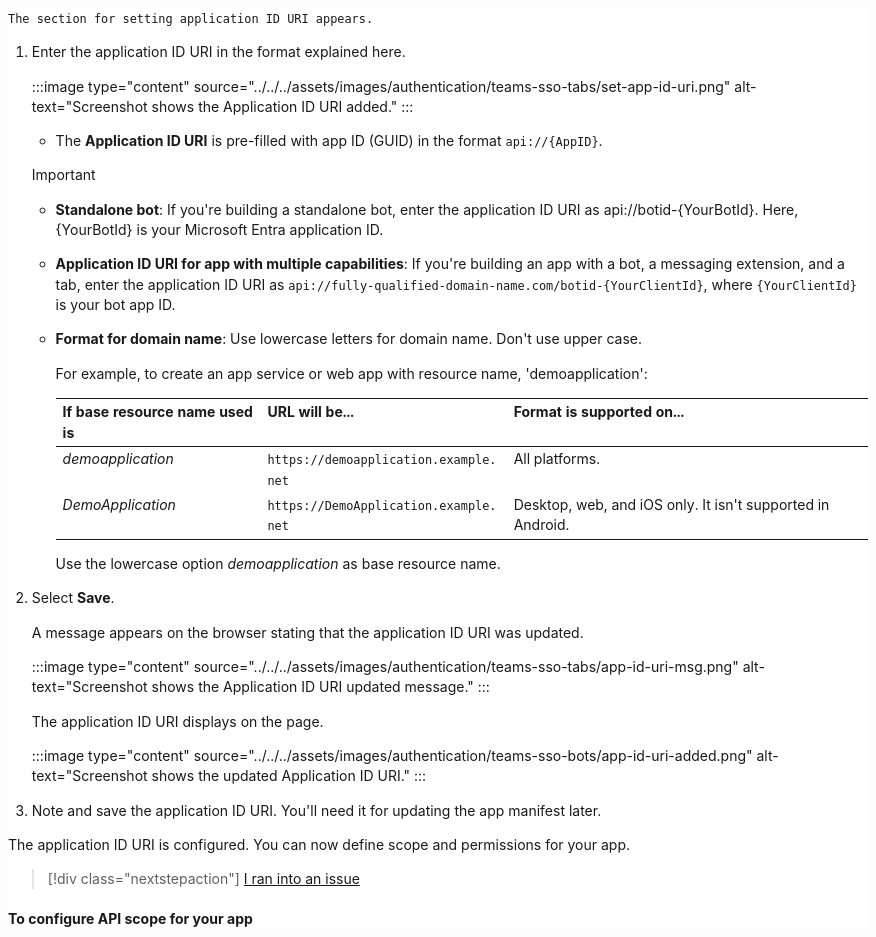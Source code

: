     The section for setting application ID URI appears.

1. Enter the application ID URI in the format explained here.

    :::image type="content" source="../../../assets/images/authentication/teams-sso-tabs/set-app-id-uri.png" alt-text="Screenshot shows the Application ID URI added." :::

    * The **Application ID URI** is pre-filled with app ID (GUID) in the format `api://{AppID}`.

    > [!IMPORTANT]
    >
    > * **Standalone bot**: If you're building a standalone bot, enter the application ID URI as api://botid-{YourBotId}. Here, {YourBotId} is your Microsoft Entra application ID.
    > * **Application ID URI for app with multiple capabilities**: If you're building an app with a bot, a messaging extension, and a tab, enter the application ID URI as `api://fully-qualified-domain-name.com/botid-{YourClientId}`, where `{YourClientId}` is your bot app ID.
    >
    > * **Format for domain name**: Use lowercase letters for domain name. Don't use upper case.
    >
    >   For example, to create an app service or web app with resource name, 'demoapplication':
    >
    >   | If base resource name used is | URL will be... | Format is supported on... |
    >   | --- | --- | --- |
    >   | *demoapplication* | `https://demoapplication.example.net` | All platforms.|
    >   | *DemoApplication* | `https://DemoApplication.example.net` | Desktop, web, and iOS only. It isn't supported in Android. |
    >
    >    Use the lowercase option *demoapplication* as base resource name.

1. Select **Save**.

    A message appears on the browser stating that the application ID URI was updated.

    :::image type="content" source="../../../assets/images/authentication/teams-sso-tabs/app-id-uri-msg.png" alt-text="Screenshot shows the Application ID URI updated message." :::

    The application ID URI displays on the page.

    :::image type="content" source="../../../assets/images/authentication/teams-sso-bots/app-id-uri-added.png" alt-text="Screenshot shows the updated Application ID URI." :::

1. Note and save the application ID URI. You'll need it for updating the app manifest later.

The application ID URI is configured. You can now define scope and permissions for your app.

> [!div class="nextstepaction"]
> [I ran into an issue](https://github.com/MicrosoftDocs/msteams-docs/issues/new?template=Doc-Feedback.yaml&title=%5BI+ran+into+an+issue%5D+To+configure+application+ID+URI+for+your+app&&author=%40surbhigupta&pageUrl=https%3A%2F%2Flearn.microsoft.com%2Fen-us%2Fmicrosoftteams%2Fplatform%2Fbots%2Fhow-to%2Fauthentication%2Fbot-sso-register&contentSourceUrl=https%3A%2F%2Fgithub.com%2FMicrosoftDocs%2Fmsteams-docs%2Fblob%2Fmain%2Fmsteams-platform%2Fbots%2Fhow-to%2Fauthentication%2Fbot-sso-register-aad.md&documentVersionIndependentId=ac68d7e8-2a35-5208-8724-68bd2fdd79b6&platformId=cdaccc16-060c-8eb1-2cee-c1f6a26e285c&metadata=*%2BID%253A%2Be473e1f3-69f5-bcfa-bcab-54b098b59c80%2B%250A*%2BService%253A%2B%2A%2Amsteams%2A%2A)

#### To configure API scope for your app
